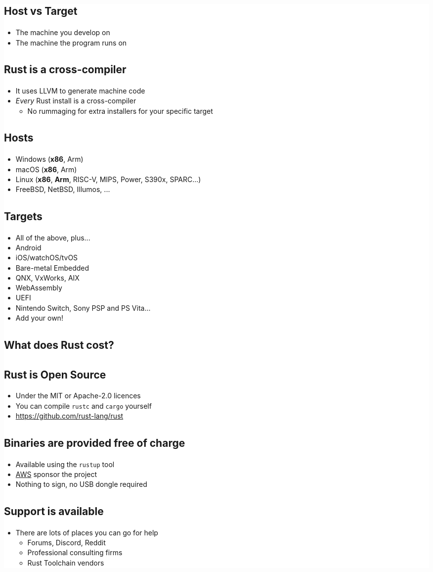 ## Host vs Target

* The machine you develop on
* The machine the program runs on

## Rust is a cross-compiler

* It uses LLVM to generate machine code
* *Every* Rust install is a cross-compiler
  * No rummaging for extra installers for your specific target

## Hosts

* Windows (__x86__, Arm)
* macOS (__x86__, Arm)
* Linux (__x86__, __Arm__, RISC-V, MIPS, Power, S390x, SPARC...)
* FreeBSD, NetBSD, Illumos, ...

## Targets

* All of the above, plus...
* Android
* iOS/watchOS/tvOS
* Bare-metal Embedded
* QNX, VxWorks, AIX
* WebAssembly
* UEFI
* Nintendo Switch, Sony PSP and PS Vita...
* Add your own!

## What does Rust cost?

## Rust is Open Source

* Under the MIT or Apache-2.0 licences
* You can compile `rustc` and `cargo` yourself
* <https://github.com/rust-lang/rust>

## Binaries are provided free of charge

* Available using the `rustup` tool
* [AWS](https://aws.amazon.com/blogs/opensource/aws-sponsorship-of-the-rust-project/) sponsor the project
* Nothing to sign, no USB dongle required

## Support is available

* There are lots of places you can go for help
  * Forums, Discord, Reddit
  * Professional consulting firms
  * Rust Toolchain vendors
